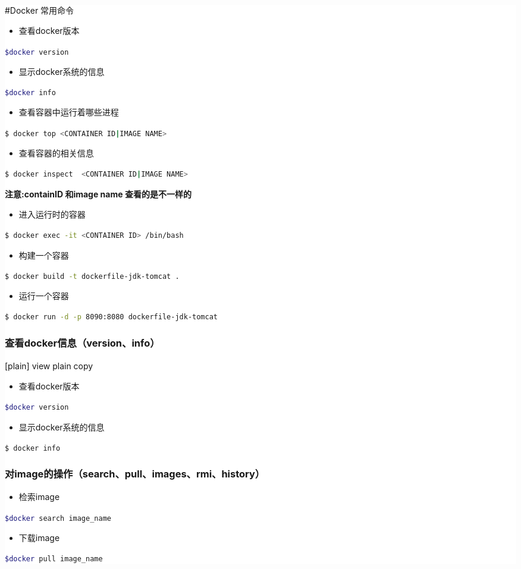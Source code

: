

#Docker 常用命令
* 查看docker版本
```bash
$docker version
```
* 显示docker系统的信息
```bash
$docker info
```
* 查看容器中运行着哪些进程
```bash
$ docker top <CONTAINER ID|IMAGE NAME>
```
* 查看容器的相关信息
```bash
$ docker inspect  <CONTAINER ID|IMAGE NAME>
```
**注意:containID 和image name 查看的是不一样的**
* 进入运行时的容器
```bash
$ docker exec -it <CONTAINER ID> /bin/bash
```
* 构建一个容器
```bash
$ docker build -t dockerfile-jdk-tomcat .
```
* 运行一个容器
```bash
$ docker run -d -p 8090:8080 dockerfile-jdk-tomcat
```
### 查看docker信息（version、info）

[plain] view plain copy

*   查看docker版本

```bash
$docker version  
```

*   显示docker系统的信息

```bash
$ docker info
```

### 对image的操作（search、pull、images、rmi、history）

*   检索image

```bash
$docker search image_name  
```

*   下载image

```bash
$docker pull image_name  
```
